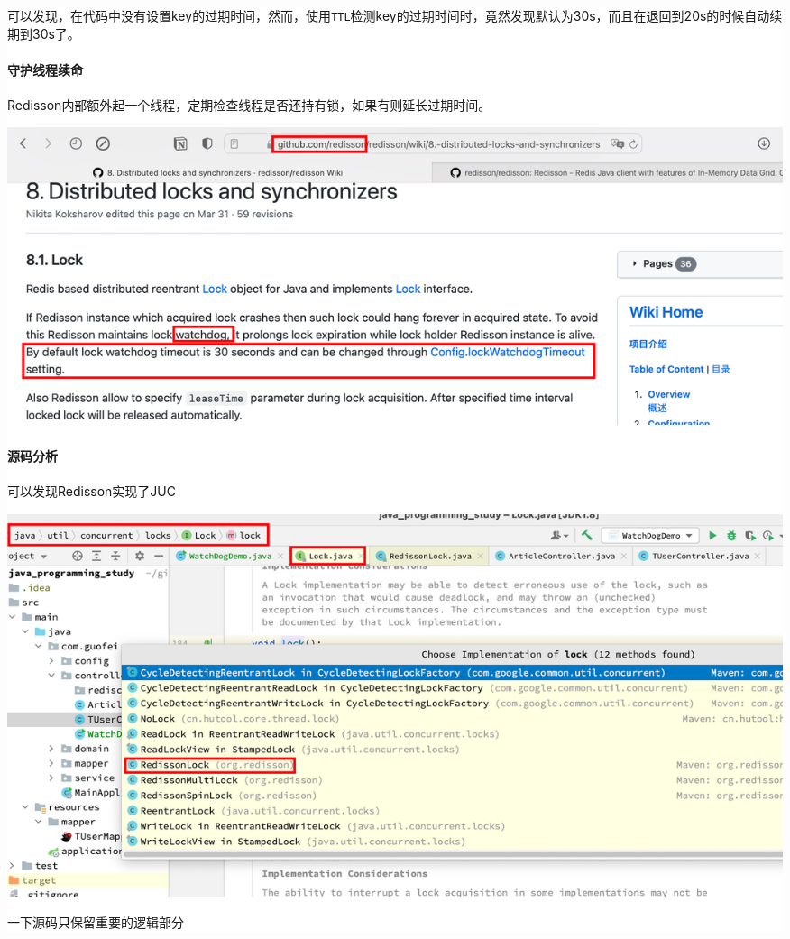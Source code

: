 可以发现，在代码中没有设置key的过期时间，然而，使用`TTL`检测key的过期时间时，竟然发现默认为30s，而且在退回到20s的时候自动续期到30s了。

#### 守护线程续命

Redisson内部额外起一个线程，定期检查线程是否还持有锁，如果有则延长过期时间。

![image-20211118171129637](../imgs/image-20211118171129637.png)

#### 源码分析   

可以发现Redisson实现了JUC

![image-20211118165627386](../imgs/image-20211118165627386.png)

一下源码只保留重要的逻辑部分
